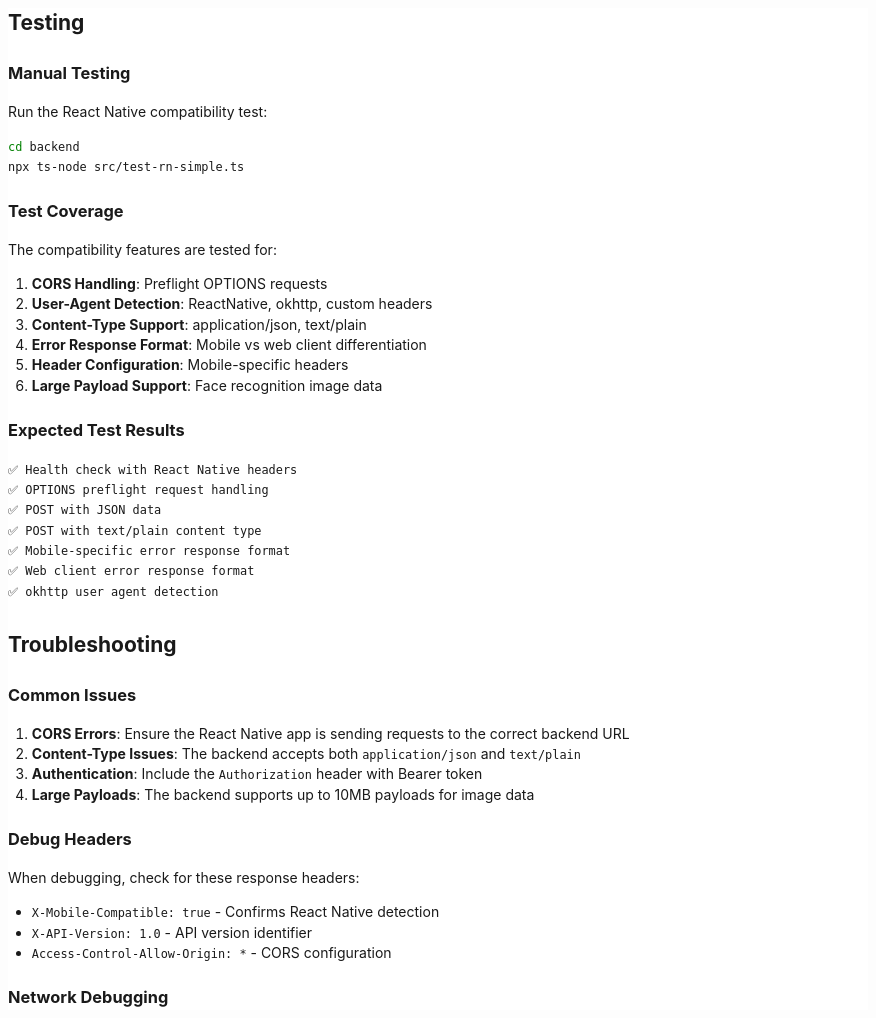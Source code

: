 ## Testing

### Manual Testing

Run the React Native compatibility test:

```bash
cd backend
npx ts-node src/test-rn-simple.ts
```

### Test Coverage

The compatibility features are tested for:

1. **CORS Handling**: Preflight OPTIONS requests
2. **User-Agent Detection**: ReactNative, okhttp, custom headers
3. **Content-Type Support**: application/json, text/plain
4. **Error Response Format**: Mobile vs web client differentiation
5. **Header Configuration**: Mobile-specific headers
6. **Large Payload Support**: Face recognition image data

### Expected Test Results

```
✅ Health check with React Native headers
✅ OPTIONS preflight request handling
✅ POST with JSON data
✅ POST with text/plain content type
✅ Mobile-specific error response format
✅ Web client error response format
✅ okhttp user agent detection
```

## Troubleshooting

### Common Issues

1. **CORS Errors**: Ensure the React Native app is sending requests to the correct backend URL
2. **Content-Type Issues**: The backend accepts both `application/json` and `text/plain`
3. **Authentication**: Include the `Authorization` header with Bearer token
4. **Large Payloads**: The backend supports up to 10MB payloads for image data

### Debug Headers

When debugging, check for these response headers:
- `X-Mobile-Compatible: true` - Confirms React Native detection
- `X-API-Version: 1.0` - API version identifier
- `Access-Control-Allow-Origin: *` - CORS configuration

### Network Debugging
